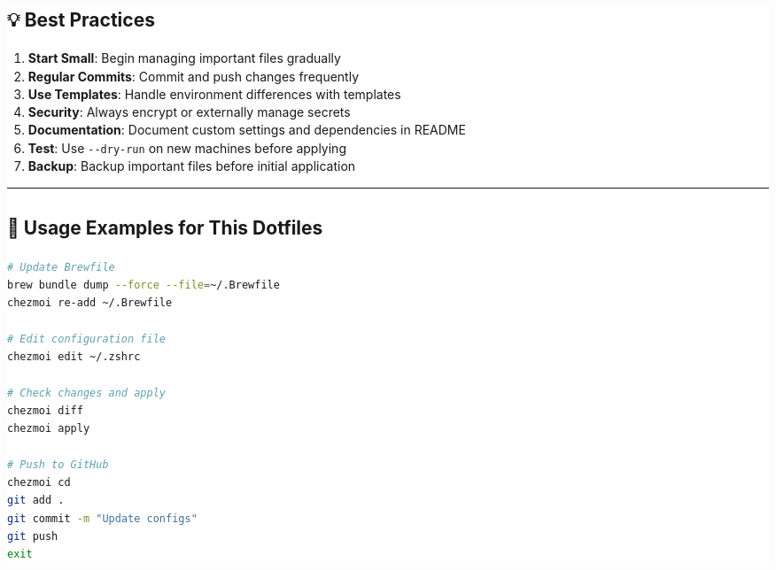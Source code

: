 ## 💡 Best Practices

1. **Start Small**: Begin managing important files gradually
2. **Regular Commits**: Commit and push changes frequently
3. **Use Templates**: Handle environment differences with templates
4. **Security**: Always encrypt or externally manage secrets
5. **Documentation**: Document custom settings and dependencies in README
6. **Test**: Use `--dry-run` on new machines before applying
7. **Backup**: Backup important files before initial application

---

## 🔗 Usage Examples for This Dotfiles

```bash
# Update Brewfile
brew bundle dump --force --file=~/.Brewfile
chezmoi re-add ~/.Brewfile

# Edit configuration file
chezmoi edit ~/.zshrc

# Check changes and apply
chezmoi diff
chezmoi apply

# Push to GitHub
chezmoi cd
git add .
git commit -m "Update configs"
git push
exit
```
